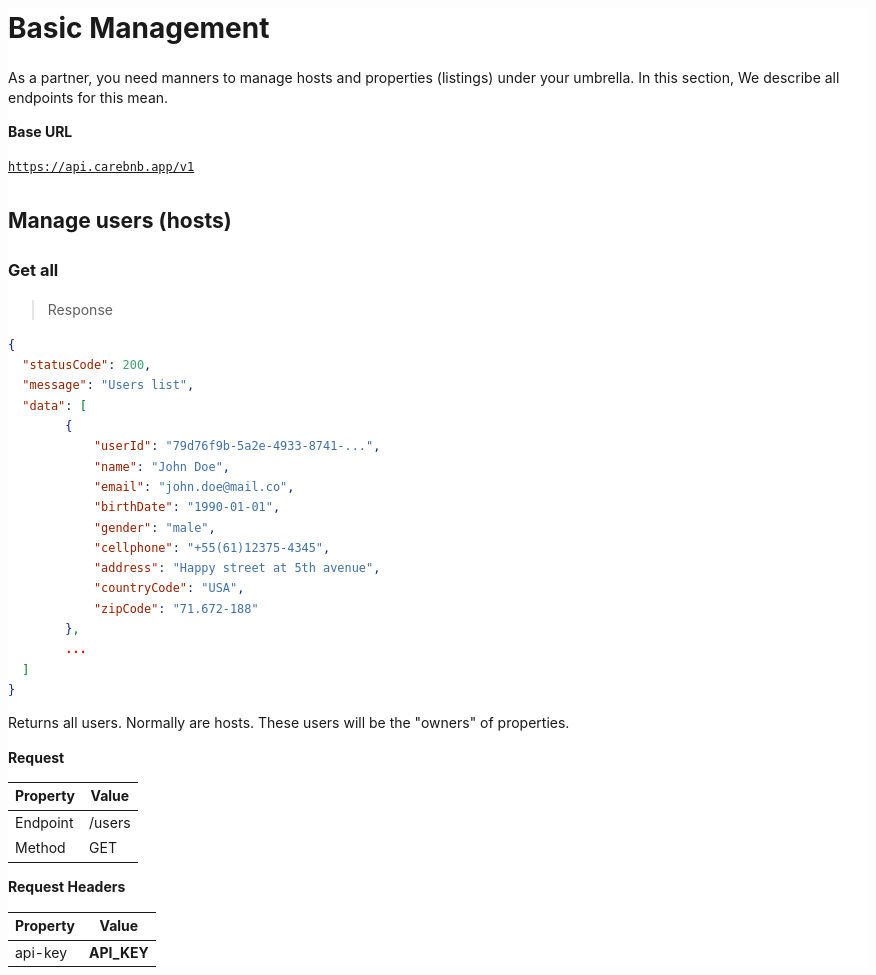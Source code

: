 # Basic Management

As a partner, you need manners to manage hosts and properties (listings) under your umbrella.
In this section, We describe all endpoints for this mean.

**Base URL**

<code>https://api.carebnb.app/v1</code>





## Manage users (hosts)

### Get all

> Response

```json
{
  "statusCode": 200,
  "message": "Users list",
  "data": [
		{
			"userId": "79d76f9b-5a2e-4933-8741-...",
			"name": "John Doe",
			"email": "john.doe@mail.co",
			"birthDate": "1990-01-01",
			"gender": "male",
			"cellphone": "+55(61)12375-4345",
			"address": "Happy street at 5th avenue",
			"countryCode": "USA",
			"zipCode": "71.672-188"
		},
		...
  ]
}
```

Returns all users. Normally are hosts.
These users will be the "owners" of properties.

**Request**

Property | Value
-------- | -------
Endpoint | /users
Method   | GET

**Request Headers**

Property    | Value
----------- | -------
api-key | **API_KEY**
